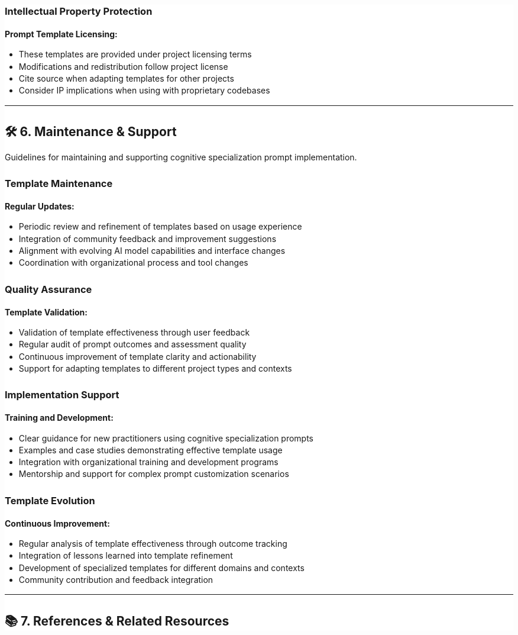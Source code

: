 ### Intellectual Property Protection

**Prompt Template Licensing:**

- These templates are provided under project licensing terms
- Modifications and redistribution follow project license
- Cite source when adapting templates for other projects
- Consider IP implications when using with proprietary codebases

---

## 🛠️ **6. Maintenance & Support**

Guidelines for maintaining and supporting cognitive specialization prompt implementation.

### Template Maintenance

**Regular Updates:**

- Periodic review and refinement of templates based on usage experience
- Integration of community feedback and improvement suggestions
- Alignment with evolving AI model capabilities and interface changes
- Coordination with organizational process and tool changes

### Quality Assurance

**Template Validation:**

- Validation of template effectiveness through user feedback
- Regular audit of prompt outcomes and assessment quality
- Continuous improvement of template clarity and actionability
- Support for adapting templates to different project types and contexts

### Implementation Support

**Training and Development:**

- Clear guidance for new practitioners using cognitive specialization prompts
- Examples and case studies demonstrating effective template usage
- Integration with organizational training and development programs
- Mentorship and support for complex prompt customization scenarios

### Template Evolution

**Continuous Improvement:**

- Regular analysis of template effectiveness through outcome tracking
- Integration of lessons learned into template refinement
- Development of specialized templates for different domains and contexts
- Community contribution and feedback integration

---

## 📚 **7. References & Related Resources**
